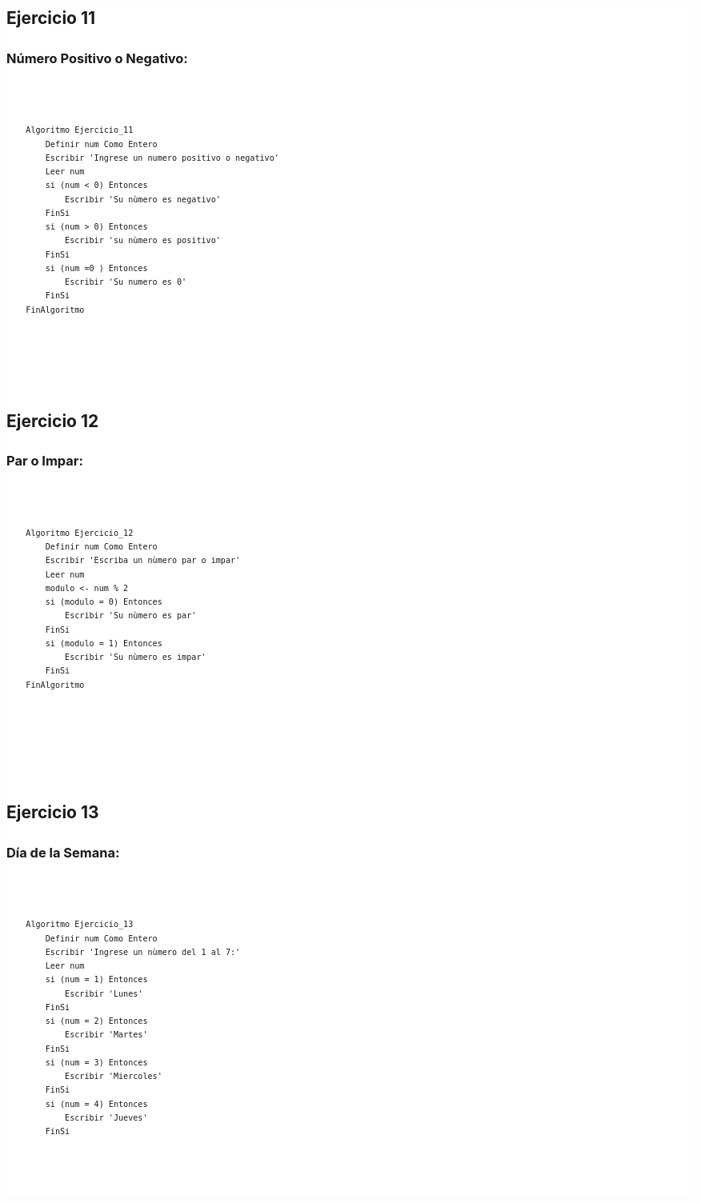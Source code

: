 <h2> Ejercicio 11 </h2>
<h3> Número Positivo o Negativo: </h3>
<pre>
    <code>
        
        Algoritmo Ejercicio_11
            Definir num Como Entero
            Escribir 'Ingrese un numero positivo o negativo'
            Leer num
            si (num < 0) Entonces
                Escribir 'Su nùmero es negativo'
            FinSi
            si (num > 0) Entonces
                Escribir 'su nùmero es positivo'
            FinSi
            si (num =0 ) Entonces
                Escribir 'Su numero es 0'
            FinSi
        FinAlgoritmo
    
 </code>
</pre>
<br>    

<h2> Ejercicio 12 </h2>
<h3> Par o Impar: </h3>
<pre>
    <code>
        
        Algoritmo Ejercicio_12
            Definir num Como Entero
            Escribir 'Escriba un nùmero par o impar'
            Leer num
            modulo <- num % 2
            si (modulo = 0) Entonces
                Escribir 'Su nùmero es par'
            FinSi
            si (modulo = 1) Entonces
                Escribir 'Su nùmero es impar'
            FinSi
        FinAlgoritmo
</code>

</pre>
<br>    

<h2> Ejercicio 13 </h2>
<h3> Día de la Semana: </h3>
<pre>
    <code>
        
        Algoritmo Ejercicio_13
            Definir num Como Entero
            Escribir 'Ingrese un nùmero del 1 al 7:'
            Leer num
            si (num = 1) Entonces
                Escribir 'Lunes'
            FinSi
            si (num = 2) Entonces
                Escribir 'Martes'
            FinSi
            si (num = 3) Entonces
                Escribir 'Miercoles'
            FinSi
            si (num = 4) Entonces
                Escribir 'Jueves'
            FinSi